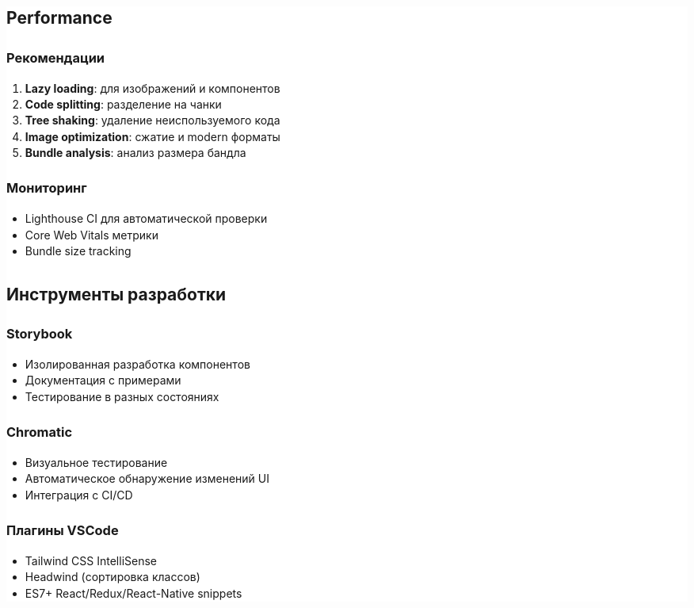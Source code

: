 ## Performance

### Рекомендации
1. **Lazy loading**: для изображений и компонентов
2. **Code splitting**: разделение на чанки
3. **Tree shaking**: удаление неиспользуемого кода
4. **Image optimization**: сжатие и modern форматы
5. **Bundle analysis**: анализ размера бандла

### Мониторинг
- Lighthouse CI для автоматической проверки
- Core Web Vitals метрики
- Bundle size tracking

## Инструменты разработки

### Storybook
- Изолированная разработка компонентов
- Документация с примерами
- Тестирование в разных состояниях

### Chromatic
- Визуальное тестирование
- Автоматическое обнаружение изменений UI
- Интеграция с CI/CD

### Плагины VSCode
- Tailwind CSS IntelliSense
- Headwind (сортировка классов)
- ES7+ React/Redux/React-Native snippets
